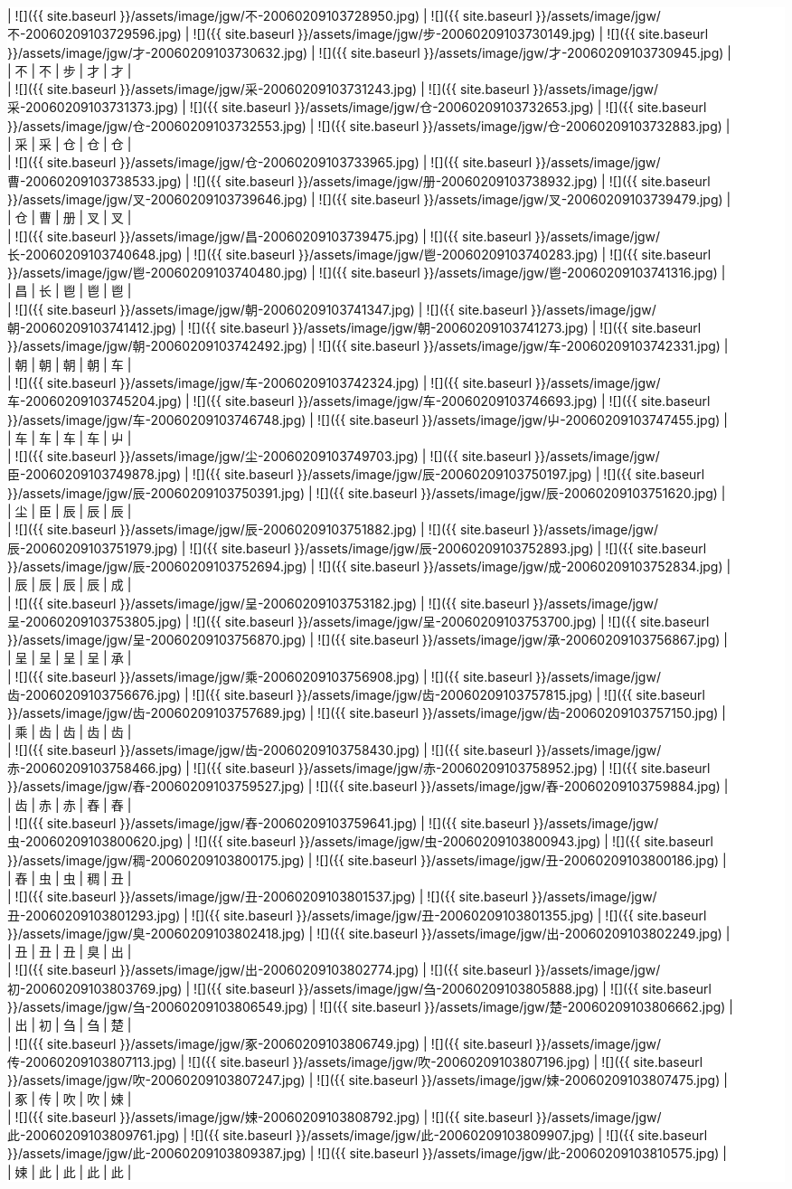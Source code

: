  | ![]({{ site.baseurl }}/assets/image/jgw/不-20060209103728950.jpg) | ![]({{ site.baseurl }}/assets/image/jgw/不-20060209103729596.jpg) | ![]({{ site.baseurl }}/assets/image/jgw/步-20060209103730149.jpg) | ![]({{ site.baseurl }}/assets/image/jgw/才-20060209103730632.jpg) | ![]({{ site.baseurl }}/assets/image/jgw/才-20060209103730945.jpg) |  
 | 不  | 不  | 步  | 才 | 才 |  
 | ![]({{ site.baseurl }}/assets/image/jgw/采-20060209103731243.jpg) | ![]({{ site.baseurl }}/assets/image/jgw/采-20060209103731373.jpg) | ![]({{ site.baseurl }}/assets/image/jgw/仓-20060209103732653.jpg) | ![]({{ site.baseurl }}/assets/image/jgw/仓-20060209103732553.jpg) | ![]({{ site.baseurl }}/assets/image/jgw/仓-20060209103732883.jpg) |  
 | 采  | 采  | 仓  | 仓 | 仓 |  
 | ![]({{ site.baseurl }}/assets/image/jgw/仓-20060209103733965.jpg) | ![]({{ site.baseurl }}/assets/image/jgw/曹-20060209103738533.jpg) | ![]({{ site.baseurl }}/assets/image/jgw/册-20060209103738932.jpg) | ![]({{ site.baseurl }}/assets/image/jgw/叉-20060209103739646.jpg) | ![]({{ site.baseurl }}/assets/image/jgw/叉-20060209103739479.jpg) |  
 | 仓  | 曹  | 册  | 叉 | 叉 |  
 | ![]({{ site.baseurl }}/assets/image/jgw/昌-20060209103739475.jpg) | ![]({{ site.baseurl }}/assets/image/jgw/长-20060209103740648.jpg) | ![]({{ site.baseurl }}/assets/image/jgw/鬯-20060209103740283.jpg) | ![]({{ site.baseurl }}/assets/image/jgw/鬯-20060209103740480.jpg) | ![]({{ site.baseurl }}/assets/image/jgw/鬯-20060209103741316.jpg) |  
 | 昌  | 长  | 鬯  | 鬯 | 鬯 |  
 | ![]({{ site.baseurl }}/assets/image/jgw/朝-20060209103741347.jpg) | ![]({{ site.baseurl }}/assets/image/jgw/朝-20060209103741412.jpg) | ![]({{ site.baseurl }}/assets/image/jgw/朝-20060209103741273.jpg) | ![]({{ site.baseurl }}/assets/image/jgw/朝-20060209103742492.jpg) | ![]({{ site.baseurl }}/assets/image/jgw/车-20060209103742331.jpg) |  
 | 朝  | 朝  | 朝  | 朝 | 车 |  
 | ![]({{ site.baseurl }}/assets/image/jgw/车-20060209103742324.jpg) | ![]({{ site.baseurl }}/assets/image/jgw/车-20060209103745204.jpg) | ![]({{ site.baseurl }}/assets/image/jgw/车-20060209103746693.jpg) | ![]({{ site.baseurl }}/assets/image/jgw/车-20060209103746748.jpg) | ![]({{ site.baseurl }}/assets/image/jgw/屮-20060209103747455.jpg) |  
 | 车  | 车  | 车  | 车 | 屮 |  
 | ![]({{ site.baseurl }}/assets/image/jgw/尘-20060209103749703.jpg) | ![]({{ site.baseurl }}/assets/image/jgw/臣-20060209103749878.jpg) | ![]({{ site.baseurl }}/assets/image/jgw/辰-20060209103750197.jpg) | ![]({{ site.baseurl }}/assets/image/jgw/辰-20060209103750391.jpg) | ![]({{ site.baseurl }}/assets/image/jgw/辰-20060209103751620.jpg) |  
 | 尘  | 臣  | 辰  | 辰 | 辰 |  
 | ![]({{ site.baseurl }}/assets/image/jgw/辰-20060209103751882.jpg) | ![]({{ site.baseurl }}/assets/image/jgw/辰-20060209103751979.jpg) | ![]({{ site.baseurl }}/assets/image/jgw/辰-20060209103752893.jpg) | ![]({{ site.baseurl }}/assets/image/jgw/辰-20060209103752694.jpg) | ![]({{ site.baseurl }}/assets/image/jgw/成-20060209103752834.jpg) |  
 | 辰  | 辰  | 辰  | 辰 | 成 |  
 | ![]({{ site.baseurl }}/assets/image/jgw/呈-20060209103753182.jpg) | ![]({{ site.baseurl }}/assets/image/jgw/呈-20060209103753805.jpg) | ![]({{ site.baseurl }}/assets/image/jgw/呈-20060209103753700.jpg) | ![]({{ site.baseurl }}/assets/image/jgw/呈-20060209103756870.jpg) | ![]({{ site.baseurl }}/assets/image/jgw/承-20060209103756867.jpg) |  
 | 呈  | 呈  | 呈  | 呈 | 承 |  
 | ![]({{ site.baseurl }}/assets/image/jgw/乘-20060209103756908.jpg) | ![]({{ site.baseurl }}/assets/image/jgw/齿-20060209103756676.jpg) | ![]({{ site.baseurl }}/assets/image/jgw/齿-20060209103757815.jpg) | ![]({{ site.baseurl }}/assets/image/jgw/齿-20060209103757689.jpg) | ![]({{ site.baseurl }}/assets/image/jgw/齿-20060209103757150.jpg) |  
 | 乘  | 齿  | 齿  | 齿 | 齿 |  
 | ![]({{ site.baseurl }}/assets/image/jgw/齿-20060209103758430.jpg) | ![]({{ site.baseurl }}/assets/image/jgw/赤-20060209103758466.jpg) | ![]({{ site.baseurl }}/assets/image/jgw/赤-20060209103758952.jpg) | ![]({{ site.baseurl }}/assets/image/jgw/舂-20060209103759527.jpg) | ![]({{ site.baseurl }}/assets/image/jgw/舂-20060209103759884.jpg) |  
 | 齿  | 赤  | 赤  | 舂 | 舂 |  
 | ![]({{ site.baseurl }}/assets/image/jgw/舂-20060209103759641.jpg) | ![]({{ site.baseurl }}/assets/image/jgw/虫-20060209103800620.jpg) | ![]({{ site.baseurl }}/assets/image/jgw/虫-20060209103800943.jpg) | ![]({{ site.baseurl }}/assets/image/jgw/稠-20060209103800175.jpg) | ![]({{ site.baseurl }}/assets/image/jgw/丑-20060209103800186.jpg) |  
 | 舂  | 虫  | 虫  | 稠 | 丑 |  
 | ![]({{ site.baseurl }}/assets/image/jgw/丑-20060209103801537.jpg) | ![]({{ site.baseurl }}/assets/image/jgw/丑-20060209103801293.jpg) | ![]({{ site.baseurl }}/assets/image/jgw/丑-20060209103801355.jpg) | ![]({{ site.baseurl }}/assets/image/jgw/臭-20060209103802418.jpg) | ![]({{ site.baseurl }}/assets/image/jgw/出-20060209103802249.jpg) |  
 | 丑  | 丑  | 丑  | 臭 | 出 |  
 | ![]({{ site.baseurl }}/assets/image/jgw/出-20060209103802774.jpg) | ![]({{ site.baseurl }}/assets/image/jgw/初-20060209103803769.jpg) | ![]({{ site.baseurl }}/assets/image/jgw/刍-20060209103805888.jpg) | ![]({{ site.baseurl }}/assets/image/jgw/刍-20060209103806549.jpg) | ![]({{ site.baseurl }}/assets/image/jgw/楚-20060209103806662.jpg) |  
 | 出  | 初  | 刍  | 刍 | 楚 |  
 | ![]({{ site.baseurl }}/assets/image/jgw/豖-20060209103806749.jpg) | ![]({{ site.baseurl }}/assets/image/jgw/传-20060209103807113.jpg) | ![]({{ site.baseurl }}/assets/image/jgw/吹-20060209103807196.jpg) | ![]({{ site.baseurl }}/assets/image/jgw/吹-20060209103807247.jpg) | ![]({{ site.baseurl }}/assets/image/jgw/娕-20060209103807475.jpg) |  
 | 豖  | 传  | 吹  | 吹 | 娕 |  
 | ![]({{ site.baseurl }}/assets/image/jgw/娕-20060209103808792.jpg) | ![]({{ site.baseurl }}/assets/image/jgw/此-20060209103809761.jpg) | ![]({{ site.baseurl }}/assets/image/jgw/此-20060209103809907.jpg) | ![]({{ site.baseurl }}/assets/image/jgw/此-20060209103809387.jpg) | ![]({{ site.baseurl }}/assets/image/jgw/此-20060209103810575.jpg) |  
 | 娕  | 此  | 此  | 此 | 此 |  